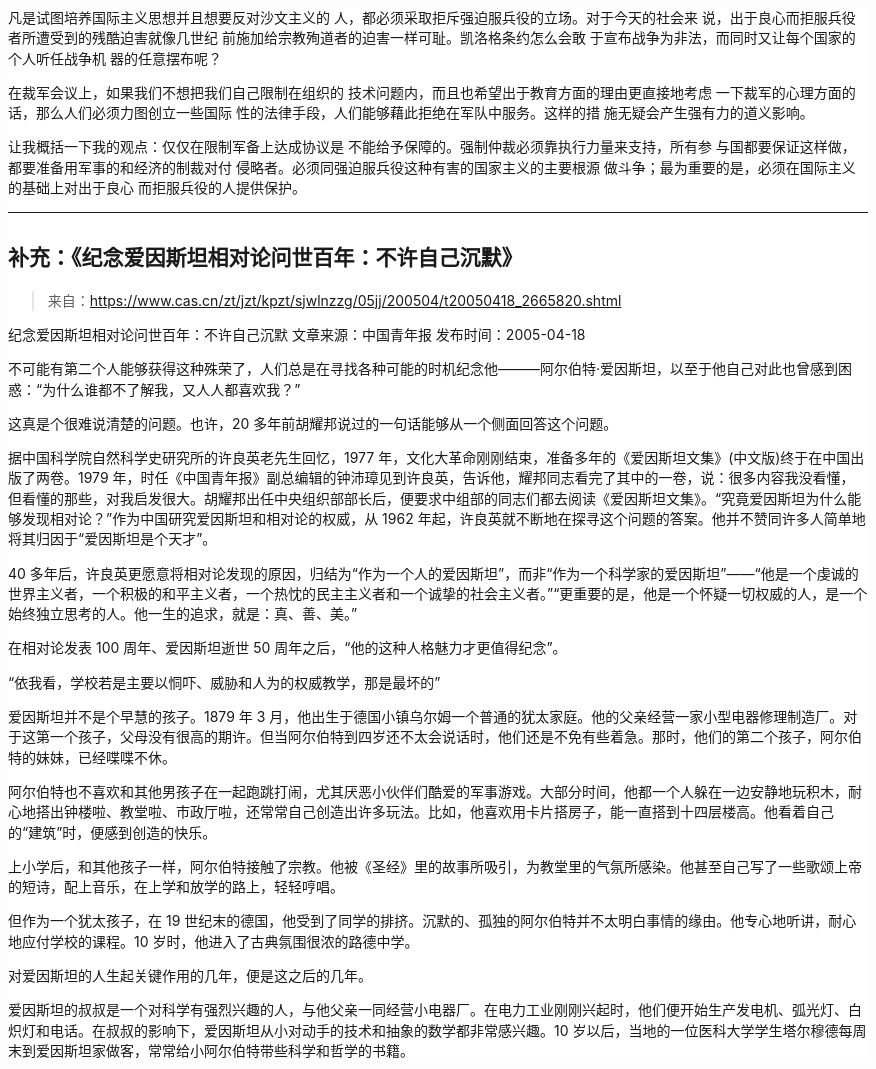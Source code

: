 凡是试图培养国际主义思想并且想要反对沙文主义的
人，都必须采取拒斥强迫服兵役的立场。对于今天的社会来
说，出于良心而拒服兵役者所遭受到的残酷迫害就像几世纪
前施加给宗教殉道者的迫害一样可耻。凯洛格条约怎么会敢
于宣布战争为非法，而同时又让每个国家的个人听任战争机
器的任意摆布呢？

在裁军会议上，如果我们不想把我们自己限制在组织的
技术问题内，而且也希望出于教育方面的理由更直接地考虑
一下裁军的心理方面的话，那么人们必须力图创立一些国际
性的法律手段，人们能够藉此拒绝在军队中服务。这样的措
施无疑会产生强有力的道义影响。

让我概括一下我的观点：仅仅在限制军备上达成协议是
不能给予保障的。强制仲裁必须靠执行力量来支持，所有参
与国都要保证这样做，都要准备用军事的和经济的制裁对付
侵略者。必须同强迫服兵役这种有害的国家主义的主要根源
做斗争；最为重要的是，必须在国际主义的基础上对出于良心
而拒服兵役的人提供保护。



---

## 补充：《纪念爱因斯坦相对论问世百年：不许自己沉默》

> 来自：https://www.cas.cn/zt/jzt/kpzt/sjwlnzzg/05jj/200504/t20050418_2665820.shtml

纪念爱因斯坦相对论问世百年：不许自己沉默
文章来源：中国青年报 发布时间：2005-04-18

不可能有第二个人能够获得这种殊荣了，人们总是在寻找各种可能的时机纪念他———阿尔伯特·爱因斯坦，以至于他自己对此也曾感到困惑：“为什么谁都不了解我，又人人都喜欢我？”

这真是个很难说清楚的问题。也许，20 多年前胡耀邦说过的一句话能够从一个侧面回答这个问题。

据中国科学院自然科学史研究所的许良英老先生回忆，1977 年，文化大革命刚刚结束，准备多年的《爱因斯坦文集》(中文版)终于在中国出版了两卷。1979 年，时任《中国青年报》副总编辑的钟沛璋见到许良英，告诉他，耀邦同志看完了其中的一卷，说：很多内容我没看懂，但看懂的那些，对我启发很大。胡耀邦出任中央组织部部长后，便要求中组部的同志们都去阅读《爱因斯坦文集》。“究竟爱因斯坦为什么能够发现相对论？”作为中国研究爱因斯坦和相对论的权威，从 1962 年起，许良英就不断地在探寻这个问题的答案。他并不赞同许多人简单地将其归因于“爱因斯坦是个天才”。

40 多年后，许良英更愿意将相对论发现的原因，归结为“作为一个人的爱因斯坦”，而非“作为一个科学家的爱因斯坦”——“他是一个虔诚的世界主义者，一个积极的和平主义者，一个热忱的民主主义者和一个诚挚的社会主义者。”“更重要的是，他是一个怀疑一切权威的人，是一个始终独立思考的人。他一生的追求，就是：真、善、美。”

在相对论发表 100 周年、爱因斯坦逝世 50 周年之后，“他的这种人格魅力才更值得纪念”。

“依我看，学校若是主要以恫吓、威胁和人为的权威教学，那是最坏的”

爱因斯坦并不是个早慧的孩子。1879 年 3 月，他出生于德国小镇乌尔姆一个普通的犹太家庭。他的父亲经营一家小型电器修理制造厂。对于这第一个孩子，父母没有很高的期许。但当阿尔伯特到四岁还不太会说话时，他们还是不免有些着急。那时，他们的第二个孩子，阿尔伯特的妹妹，已经喋喋不休。

阿尔伯特也不喜欢和其他男孩子在一起跑跳打闹，尤其厌恶小伙伴们酷爱的军事游戏。大部分时间，他都一个人躲在一边安静地玩积木，耐心地搭出钟楼啦、教堂啦、市政厅啦，还常常自己创造出许多玩法。比如，他喜欢用卡片搭房子，能一直搭到十四层楼高。他看着自己的“建筑”时，便感到创造的快乐。

上小学后，和其他孩子一样，阿尔伯特接触了宗教。他被《圣经》里的故事所吸引，为教堂里的气氛所感染。他甚至自己写了一些歌颂上帝的短诗，配上音乐，在上学和放学的路上，轻轻哼唱。

但作为一个犹太孩子，在 19 世纪末的德国，他受到了同学的排挤。沉默的、孤独的阿尔伯特并不太明白事情的缘由。他专心地听讲，耐心地应付学校的课程。10 岁时，他进入了古典氛围很浓的路德中学。

对爱因斯坦的人生起关键作用的几年，便是这之后的几年。

爱因斯坦的叔叔是一个对科学有强烈兴趣的人，与他父亲一同经营小电器厂。在电力工业刚刚兴起时，他们便开始生产发电机、弧光灯、白炽灯和电话。在叔叔的影响下，爱因斯坦从小对动手的技术和抽象的数学都非常感兴趣。10 岁以后，当地的一位医科大学学生塔尔穆德每周末到爱因斯坦家做客，常常给小阿尔伯特带些科学和哲学的书籍。
